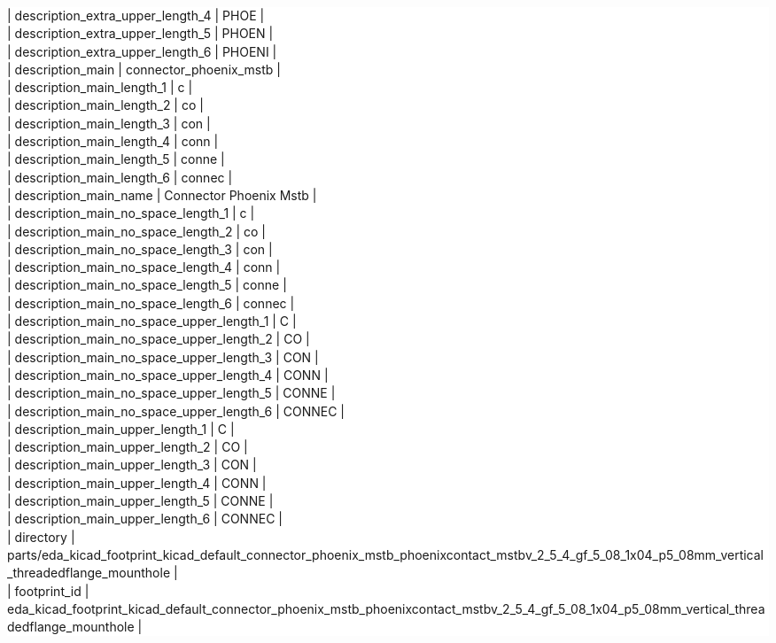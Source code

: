 | description_extra_upper_length_4 | PHOE |  
| description_extra_upper_length_5 | PHOEN |  
| description_extra_upper_length_6 | PHOENI |  
| description_main | connector_phoenix_mstb |  
| description_main_length_1 | c |  
| description_main_length_2 | co |  
| description_main_length_3 | con |  
| description_main_length_4 | conn |  
| description_main_length_5 | conne |  
| description_main_length_6 | connec |  
| description_main_name | Connector Phoenix Mstb |  
| description_main_no_space_length_1 | c |  
| description_main_no_space_length_2 | co |  
| description_main_no_space_length_3 | con |  
| description_main_no_space_length_4 | conn |  
| description_main_no_space_length_5 | conne |  
| description_main_no_space_length_6 | connec |  
| description_main_no_space_upper_length_1 | C |  
| description_main_no_space_upper_length_2 | CO |  
| description_main_no_space_upper_length_3 | CON |  
| description_main_no_space_upper_length_4 | CONN |  
| description_main_no_space_upper_length_5 | CONNE |  
| description_main_no_space_upper_length_6 | CONNEC |  
| description_main_upper_length_1 | C |  
| description_main_upper_length_2 | CO |  
| description_main_upper_length_3 | CON |  
| description_main_upper_length_4 | CONN |  
| description_main_upper_length_5 | CONNE |  
| description_main_upper_length_6 | CONNEC |  
| directory | parts/eda_kicad_footprint_kicad_default_connector_phoenix_mstb_phoenixcontact_mstbv_2_5_4_gf_5_08_1x04_p5_08mm_vertical_threadedflange_mounthole |  
| footprint_id | eda_kicad_footprint_kicad_default_connector_phoenix_mstb_phoenixcontact_mstbv_2_5_4_gf_5_08_1x04_p5_08mm_vertical_threadedflange_mounthole |  